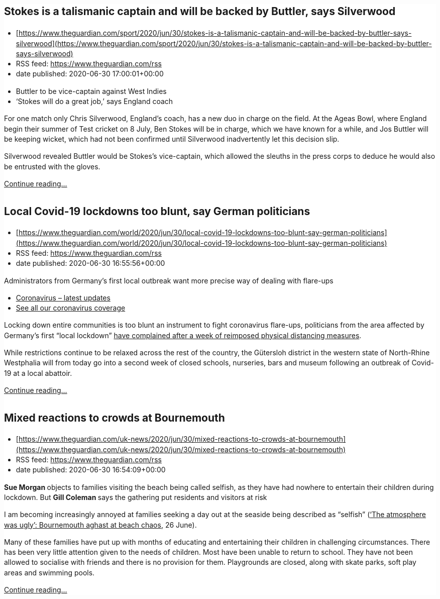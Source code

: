 ## Stokes is a talismanic captain and will be backed by Buttler, says Silverwood
 - [https://www.theguardian.com/sport/2020/jun/30/stokes-is-a-talismanic-captain-and-will-be-backed-by-buttler-says-silverwood](https://www.theguardian.com/sport/2020/jun/30/stokes-is-a-talismanic-captain-and-will-be-backed-by-buttler-says-silverwood)
 - RSS feed: https://www.theguardian.com/rss
 - date published: 2020-06-30 17:00:01+00:00

<ul><li>Buttler to be vice-captain against West Indies</li><li>‘Stokes will do a great job,’ says England coach</li></ul><p>For one match only Chris Silverwood, England’s coach, has a new duo in charge on the field. At the Ageas Bowl, where England begin their summer of Test cricket on 8 July, Ben Stokes will be in charge, which we have known for a while, and Jos Buttler will be keeping wicket, which had not been confirmed until Silverwood inadvertently let this decision slip.</p><p>Silverwood revealed Buttler would be Stokes’s vice-captain, which allowed the sleuths in the press corps to deduce he would also be entrusted with the gloves.</p> <a href="https://www.theguardian.com/sport/2020/jun/30/stokes-is-a-talismanic-captain-and-will-be-backed-by-buttler-says-silverwood">Continue reading...</a>

## Local Covid-19 lockdowns too blunt, say German politicians
 - [https://www.theguardian.com/world/2020/jun/30/local-covid-19-lockdowns-too-blunt-say-german-politicians](https://www.theguardian.com/world/2020/jun/30/local-covid-19-lockdowns-too-blunt-say-german-politicians)
 - RSS feed: https://www.theguardian.com/rss
 - date published: 2020-06-30 16:55:56+00:00

<p>Administrators from Germany’s first local outbreak want more precise way of dealing with flare-ups</p><ul><li><a href="https://www.theguardian.com/world/series/coronavirus-live/latest">Coronavirus – latest updates</a></li><li><a href="https://www.theguardian.com/world/coronavirus-outbreak">See all our coronavirus coverage</a></li></ul><p>Locking down entire communities is too blunt an instrument to fight coronavirus flare-ups, politicians from the area affected by Germany’s first “local lockdown” <a href="https://www.theguardian.com/world/2020/jun/24/west-germany-district-re-enters-lockdown-after-new-covid-19-outbreak">have complained after a week of reimposed physical distancing measures</a>.</p><p>While restrictions continue to be relaxed across the rest of the country, the Gütersloh district in the western state of North-Rhine Westphalia will from today go into a second week of closed schools, nurseries, bars and museum following an outbreak of Covid-19 at a local abattoir.</p> <a href="https://www.theguardian.com/world/2020/jun/30/local-covid-19-lockdowns-too-blunt-say-german-politicians">Continue reading...</a>

## Mixed reactions to crowds at Bournemouth
 - [https://www.theguardian.com/uk-news/2020/jun/30/mixed-reactions-to-crowds-at-bournemouth](https://www.theguardian.com/uk-news/2020/jun/30/mixed-reactions-to-crowds-at-bournemouth)
 - RSS feed: https://www.theguardian.com/rss
 - date published: 2020-06-30 16:54:09+00:00

<p><strong>Sue Morgan </strong>objects to families visiting the beach being called selfish, as they have had nowhere to entertain their children during lockdown. But <strong>Gill Coleman </strong>says the gathering put residents and visitors at risk</p><p>I am becoming increasingly annoyed at families seeking a day out at the seaside being described as “selfish” (<a href="https://www.theguardian.com/uk-news/2020/jun/26/the-atmosphere-was-ugly-bournemouth-aghast-beach-chaos">‘The atmosphere was ugly’: Bournemouth aghast at beach chaos</a>, 26 June).</p><p>Many of these families have put up with months of educating and entertaining their children in challenging circumstances. There has been very little attention given to the needs of children. Most have been unable to return to school. They have not been allowed to socialise with friends and there is no provision for them. Playgrounds are closed, along with skate parks, soft play areas and swimming pools.</p> <a href="https://www.theguardian.com/uk-news/2020/jun/30/mixed-reactions-to-crowds-at-bournemouth">Continue reading...</a>
